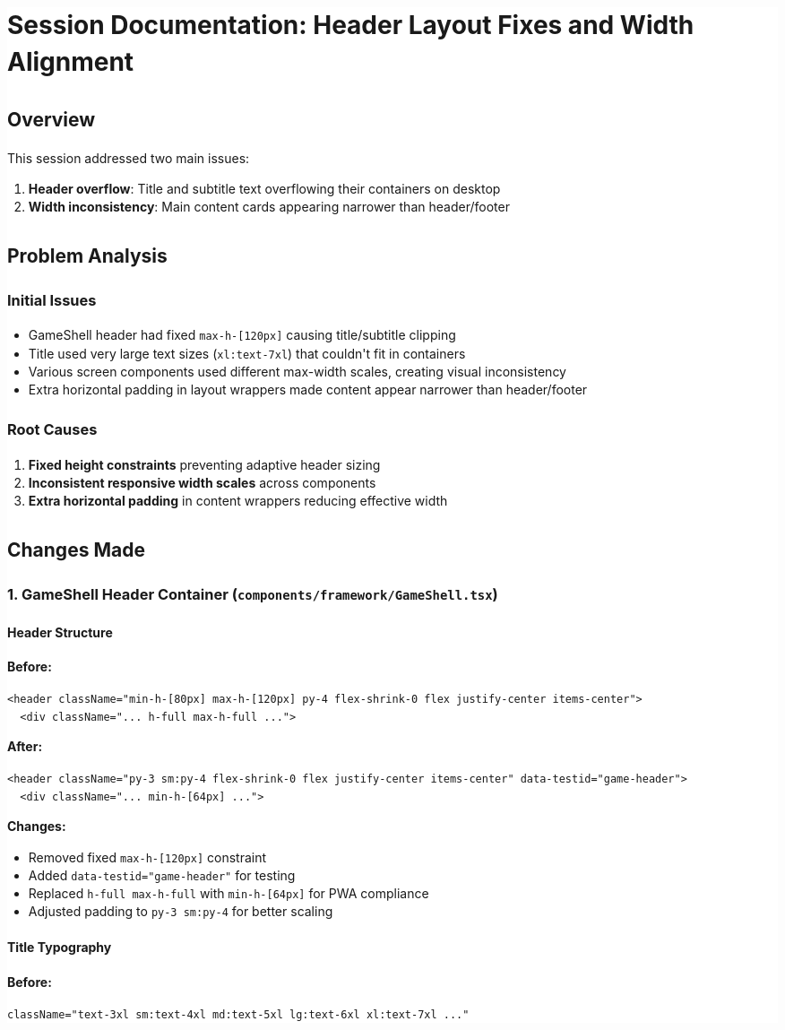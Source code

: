 # Session Documentation: Header Layout Fixes and Width Alignment

## Overview
This session addressed two main issues:
1. **Header overflow**: Title and subtitle text overflowing their containers on desktop
2. **Width inconsistency**: Main content cards appearing narrower than header/footer

## Problem Analysis

### Initial Issues
- GameShell header had fixed `max-h-[120px]` causing title/subtitle clipping
- Title used very large text sizes (`xl:text-7xl`) that couldn't fit in containers
- Various screen components used different max-width scales, creating visual inconsistency
- Extra horizontal padding in layout wrappers made content appear narrower than header/footer

### Root Causes
1. **Fixed height constraints** preventing adaptive header sizing
2. **Inconsistent responsive width scales** across components
3. **Extra horizontal padding** in content wrappers reducing effective width

## Changes Made

### 1. GameShell Header Container (`components/framework/GameShell.tsx`)

#### Header Structure
**Before:**
```tsx
<header className="min-h-[80px] max-h-[120px] py-4 flex-shrink-0 flex justify-center items-center">
  <div className="... h-full max-h-full ...">
```

**After:**
```tsx
<header className="py-3 sm:py-4 flex-shrink-0 flex justify-center items-center" data-testid="game-header">
  <div className="... min-h-[64px] ...">
```

**Changes:**
- Removed fixed `max-h-[120px]` constraint
- Added `data-testid="game-header"` for testing
- Replaced `h-full max-h-full` with `min-h-[64px]` for PWA compliance
- Adjusted padding to `py-3 sm:py-4` for better scaling

#### Title Typography
**Before:**
```tsx
className="text-3xl sm:text-4xl md:text-5xl lg:text-6xl xl:text-7xl ..."
```
